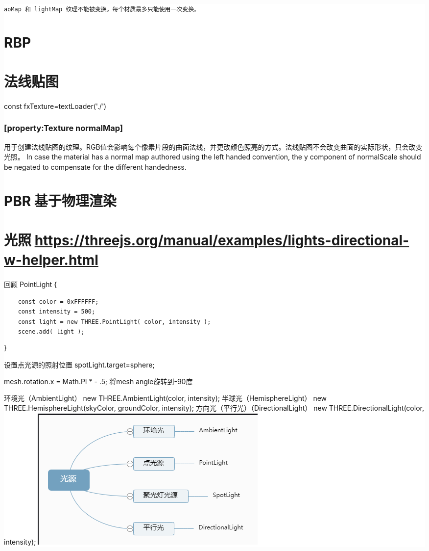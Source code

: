 `aoMap 和 lightMap 纹理不能被变换。每个材质最多只能使用一次变换。`

# RBP

# 法线贴图

const fxTexture=textLoader('./')

<h3>[property:Texture normalMap]</h3>
<p> 用于创建法线贴图的纹理。RGB值会影响每个像素片段的曲面法线，并更改颜色照亮的方式。法线贴图不会改变曲面的实际形状，只会改变光照。
In case the material has a normal map authored using the left handed convention, the y component of normalScale
should be negated to compensate for the different handedness.
</p>

# PBR 基于物理渲染


# 光照    https://threejs.org/manual/examples/lights-directional-w-helper.html

回顾 PointLight
{

    	const color = 0xFFFFFF;
    	const intensity = 500;
    	const light = new THREE.PointLight( color, intensity );
    	scene.add( light );

}


设置点光源的照射位置
spotLight.target=sphere;


mesh.rotation.x = Math.PI * - .5;  将mesh angle旋转到-90度

环境光（AmbientLight） new THREE.AmbientLight(color, intensity);
半球光（HemisphereLight） new THREE.HemisphereLight(skyColor, groundColor, intensity);
方向光（平行光）（DirectionalLight） new THREE.DirectionalLight(color, intensity);
![](./assets/2023-09-21-14-30-21.png)
